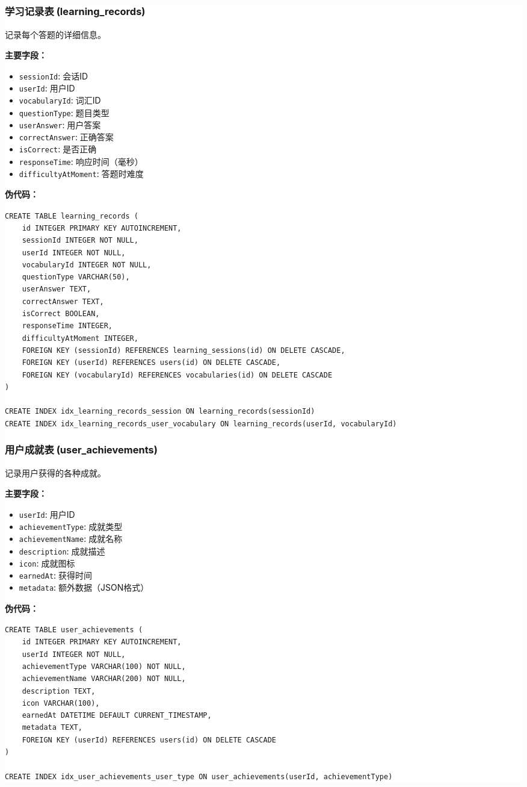 ### 学习记录表 (learning_records)

记录每个答题的详细信息。

**主要字段：**
- `sessionId`: 会话ID
- `userId`: 用户ID
- `vocabularyId`: 词汇ID
- `questionType`: 题目类型
- `userAnswer`: 用户答案
- `correctAnswer`: 正确答案
- `isCorrect`: 是否正确
- `responseTime`: 响应时间（毫秒）
- `difficultyAtMoment`: 答题时难度

**伪代码：**
```
CREATE TABLE learning_records (
    id INTEGER PRIMARY KEY AUTOINCREMENT,
    sessionId INTEGER NOT NULL,
    userId INTEGER NOT NULL,
    vocabularyId INTEGER NOT NULL,
    questionType VARCHAR(50),
    userAnswer TEXT,
    correctAnswer TEXT,
    isCorrect BOOLEAN,
    responseTime INTEGER,
    difficultyAtMoment INTEGER,
    FOREIGN KEY (sessionId) REFERENCES learning_sessions(id) ON DELETE CASCADE,
    FOREIGN KEY (userId) REFERENCES users(id) ON DELETE CASCADE,
    FOREIGN KEY (vocabularyId) REFERENCES vocabularies(id) ON DELETE CASCADE
)

CREATE INDEX idx_learning_records_session ON learning_records(sessionId)
CREATE INDEX idx_learning_records_user_vocabulary ON learning_records(userId, vocabularyId)
```

### 用户成就表 (user_achievements)

记录用户获得的各种成就。

**主要字段：**
- `userId`: 用户ID
- `achievementType`: 成就类型
- `achievementName`: 成就名称
- `description`: 成就描述
- `icon`: 成就图标
- `earnedAt`: 获得时间
- `metadata`: 额外数据（JSON格式）

**伪代码：**
```
CREATE TABLE user_achievements (
    id INTEGER PRIMARY KEY AUTOINCREMENT,
    userId INTEGER NOT NULL,
    achievementType VARCHAR(100) NOT NULL,
    achievementName VARCHAR(200) NOT NULL,
    description TEXT,
    icon VARCHAR(100),
    earnedAt DATETIME DEFAULT CURRENT_TIMESTAMP,
    metadata TEXT,
    FOREIGN KEY (userId) REFERENCES users(id) ON DELETE CASCADE
)

CREATE INDEX idx_user_achievements_user_type ON user_achievements(userId, achievementType)
```
